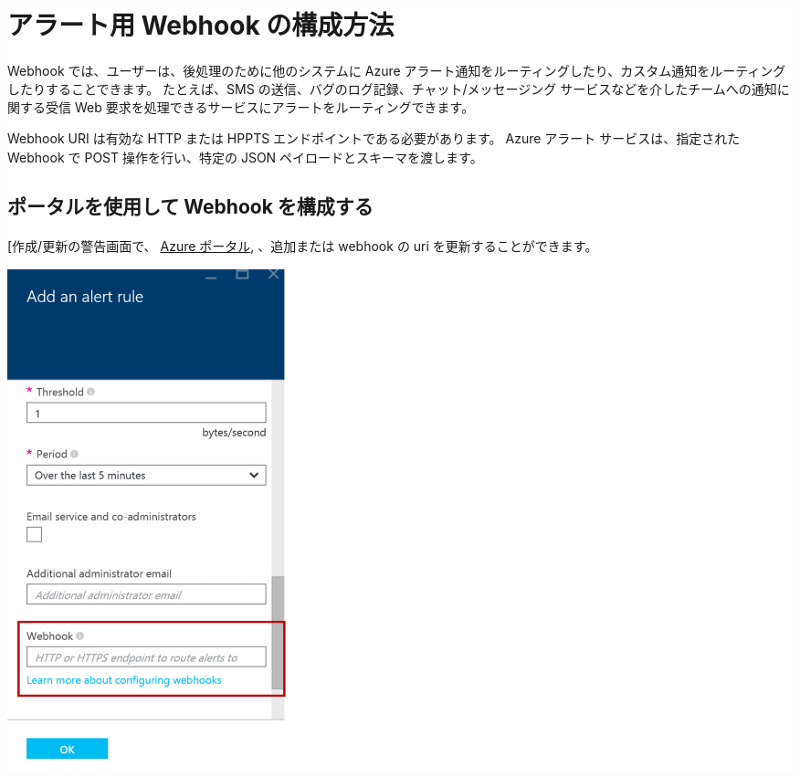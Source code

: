 <properties
    pageTitle="他のシステムに送信するように Azure アラートを構成する方法"
    description="他の Azure 以外のシステムに Azure アラートを再ルーティングします。"
    authors="rboucher"
    manager="ronmart"
    editor=""
    services="azure-portal"
    documentationCenter="na"/>

<tags
    ms.service="azure-portal"
    ms.workload="na"
    ms.tgt_pltfrm="na"
    ms.devlang="na"
    ms.topic="article"
    ms.date="09/25/2015"
    ms.author="robb"/>

# アラート用 Webhook の構成方法

Webhook では、ユーザーは、後処理のために他のシステムに Azure アラート通知をルーティングしたり、カスタム通知をルーティングしたりすることできます。 たとえば、SMS の送信、バグのログ記録、チャット/メッセージング サービスなどを介したチームへの通知に関する受信 Web 要求を処理できるサービスにアラートをルーティングできます。

Webhook URI は有効な HTTP または HPPTS エンドポイントである必要があります。 Azure アラート サービスは、指定された Webhook で POST 操作を行い、特定の JSON ペイロードとスキーマを渡します。

## ポータルを使用して Webhook を構成する

[作成/更新の警告画面で、 [Azure ポータル](https://portal.azure.com/), 、追加または webhook の uri を更新することができます。

![アラート ルールの追加](./media/insights-webhooks-alerts/Alertwebhook.png)
